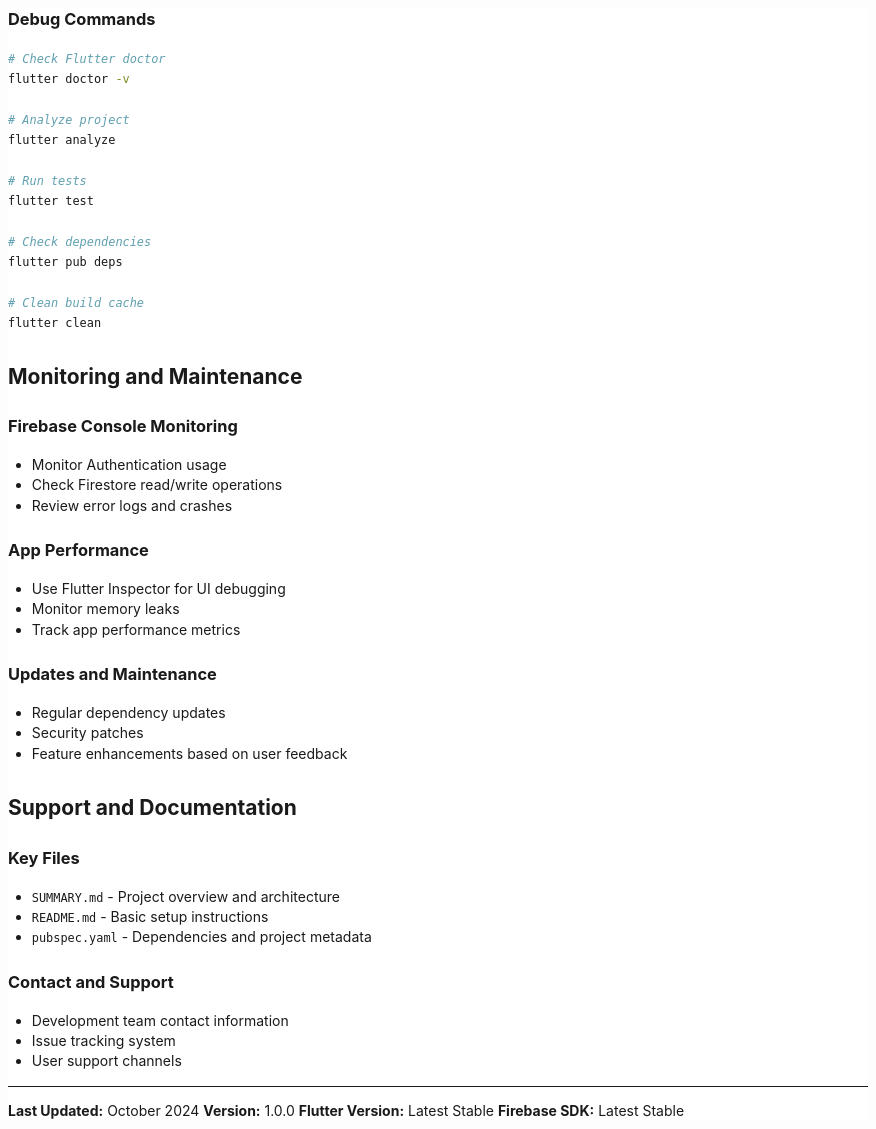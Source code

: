 ### Debug Commands
```bash
# Check Flutter doctor
flutter doctor -v

# Analyze project
flutter analyze

# Run tests
flutter test

# Check dependencies
flutter pub deps

# Clean build cache
flutter clean
```

## Monitoring and Maintenance

### Firebase Console Monitoring
- Monitor Authentication usage
- Check Firestore read/write operations
- Review error logs and crashes

### App Performance
- Use Flutter Inspector for UI debugging
- Monitor memory leaks
- Track app performance metrics

### Updates and Maintenance
- Regular dependency updates
- Security patches
- Feature enhancements based on user feedback

## Support and Documentation

### Key Files
- `SUMMARY.md` - Project overview and architecture
- `README.md` - Basic setup instructions
- `pubspec.yaml` - Dependencies and project metadata

### Contact and Support
- Development team contact information
- Issue tracking system
- User support channels

---

**Last Updated:** October 2024
**Version:** 1.0.0
**Flutter Version:** Latest Stable
**Firebase SDK:** Latest Stable
